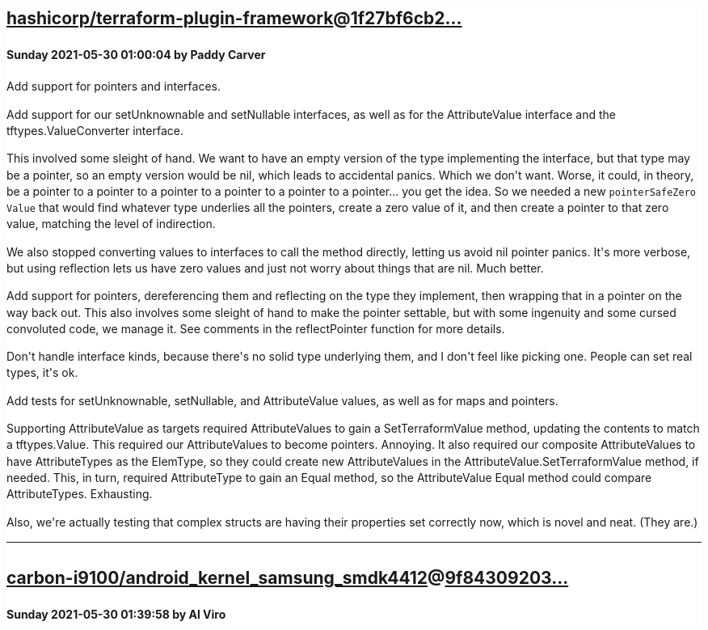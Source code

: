 ## [hashicorp/terraform-plugin-framework](https://github.com/hashicorp/terraform-plugin-framework)@[1f27bf6cb2...](https://github.com/hashicorp/terraform-plugin-framework/commit/1f27bf6cb2e16409da6566497533f34fb3e27a05)
#### Sunday 2021-05-30 01:00:04 by Paddy Carver

Add support for pointers and interfaces.

Add support for our setUnknownable and setNullable interfaces, as well
as for the AttributeValue interface and the tftypes.ValueConverter
interface.

This involved some sleight of hand. We want to have an empty version of
the type implementing the interface, but that type may be a pointer, so
an empty version would be nil, which leads to accidental panics. Which
we don't want. Worse, it could, in theory, be a pointer to a pointer to
a pointer to a pointer to a pointer to a pointer... you get the idea. So
we needed a new `pointerSafeZeroValue` that would find whatever type
underlies all the pointers, create a zero value of it, and then create a
pointer to that zero value, matching the level of indirection.

We also stopped converting values to interfaces to call the method
directly, letting us avoid nil pointer panics. It's more verbose, but
using reflection lets us have zero values and just not worry about
things that are nil. Much better.

Add support for pointers, dereferencing them and reflecting on the type
they implement, then wrapping that in a pointer on the way back out.
This also involves some sleight of hand to make the pointer settable,
but with some ingenuity and some cursed convoluted code, we manage it.
See comments in the reflectPointer function for more details.

Don't handle interface kinds, because there's no solid type underlying
them, and I don't feel like picking one. People can set real types, it's
ok.

Add tests for setUnknownable, setNullable, and AttributeValue values, as
well as for maps and pointers.

Supporting AttributeValue as targets required AttributeValues to gain a
SetTerraformValue method, updating the contents to match a
tftypes.Value. This required our AttributeValues to become pointers.
Annoying. It also required our composite AttributeValues to have
AttributeTypes as the ElemType, so they could create new AttributeValues
in the AttributeValue.SetTerraformValue method, if needed. This, in
turn, required AttributeType to gain an Equal method, so the
AttributeValue Equal method could compare AttributeTypes. Exhausting.

Also, we're actually testing that complex structs are having their
properties set correctly now, which is novel and neat. (They are.)

---
## [carbon-i9100/android_kernel_samsung_smdk4412](https://github.com/carbon-i9100/android_kernel_samsung_smdk4412)@[9f84309203...](https://github.com/carbon-i9100/android_kernel_samsung_smdk4412/commit/9f84309203c079091e4c1dcc1ec6f0a19aee866c)
#### Sunday 2021-05-30 01:39:58 by Al Viro
